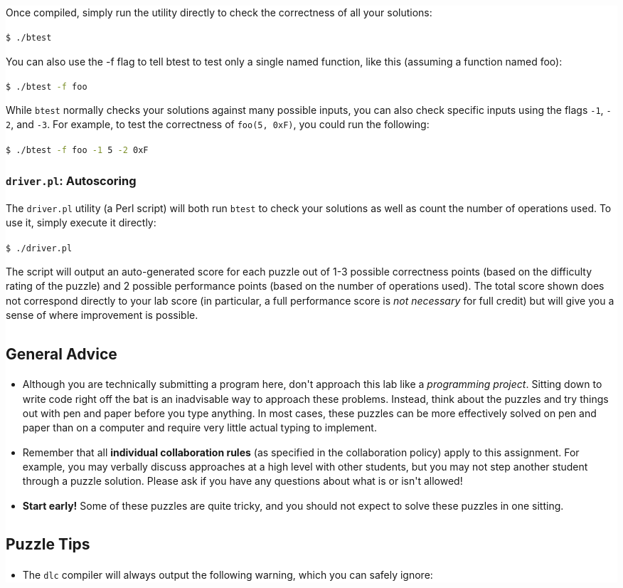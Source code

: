 Once compiled, simply run the utility directly to check the correctness of all your solutions:

```bash
$ ./btest
```

You can also use the -f flag to tell btest to test only a single named function, like this (assuming a function named foo):

```bash
$ ./btest -f foo
```

While `btest` normally checks your solutions against many possible inputs, you can also check specific inputs using the flags `-1`, `-2`, and `-3`. For example, to test the correctness of `foo(5, 0xF)`, you could run the following:

```bash
$ ./btest -f foo -1 5 -2 0xF
```


### `driver.pl`: Autoscoring

The `driver.pl` utility (a Perl script) will both run `btest` to check your solutions as well as count the number of operations used. To use it, simply execute it directly:

```bash
$ ./driver.pl
```

The script will output an auto-generated score for each puzzle out of 1-3 possible correctness points (based on the difficulty rating of the puzzle) and 2 possible performance points (based on the number of operations used). The total score shown does not correspond directly to your lab score (in particular, a full performance score is *not necessary* for full credit) but will give you a sense of where improvement is possible.

## General Advice

* Although you are technically submitting a program here, don't approach this lab like a *programming project*. Sitting down to write code right off the bat is an inadvisable way to approach these problems. Instead, think about the puzzles and try things out with pen and paper before you type anything. In most cases, these puzzles can be more effectively solved on pen and paper than on a computer and require very little actual typing to implement.

* Remember that all **individual collaboration rules** (as specified in the collaboration policy) apply to this assignment. For example, you may verbally discuss approaches at a high level with other students, but you may not step another student through a puzzle solution. Please ask if you have any questions about what is or isn't allowed!

* **Start early!** Some of these puzzles are quite tricky, and you should not expect to solve these puzzles in one sitting.

## Puzzle Tips

* The `dlc` compiler will always output the following warning, which you can safely ignore:
